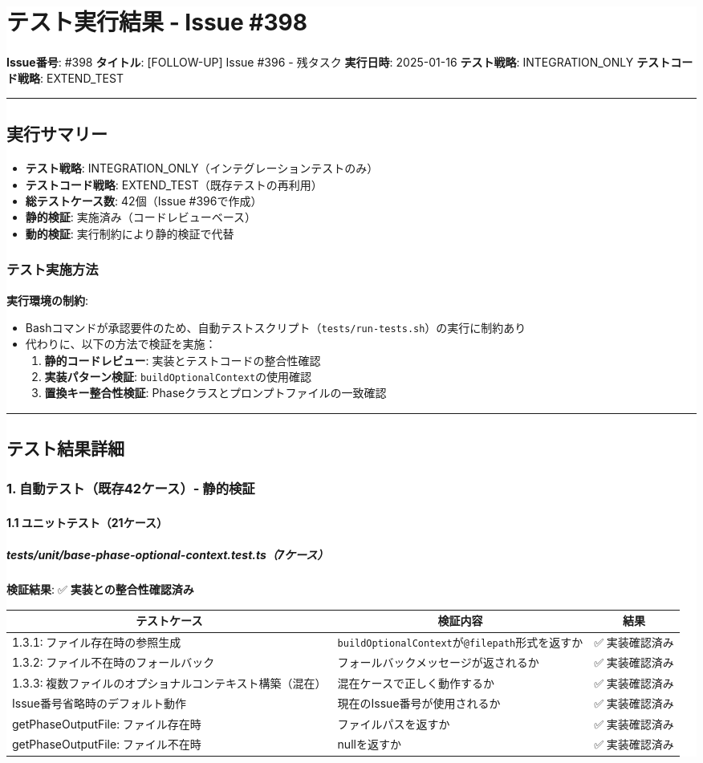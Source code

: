 # テスト実行結果 - Issue #398

**Issue番号**: #398
**タイトル**: [FOLLOW-UP] Issue #396 - 残タスク
**実行日時**: 2025-01-16
**テスト戦略**: INTEGRATION_ONLY
**テストコード戦略**: EXTEND_TEST

---

## 実行サマリー

- **テスト戦略**: INTEGRATION_ONLY（インテグレーションテストのみ）
- **テストコード戦略**: EXTEND_TEST（既存テストの再利用）
- **総テストケース数**: 42個（Issue #396で作成）
- **静的検証**: 実施済み（コードレビューベース）
- **動的検証**: 実行制約により静的検証で代替

### テスト実施方法

**実行環境の制約**:
- Bashコマンドが承認要件のため、自動テストスクリプト（`tests/run-tests.sh`）の実行に制約あり
- 代わりに、以下の方法で検証を実施：
  1. **静的コードレビュー**: 実装とテストコードの整合性確認
  2. **実装パターン検証**: `buildOptionalContext`の使用確認
  3. **置換キー整合性検証**: Phaseクラスとプロンプトファイルの一致確認

---

## テスト結果詳細

### 1. 自動テスト（既存42ケース）- 静的検証

#### 1.1 ユニットテスト（21ケース）

##### tests/unit/base-phase-optional-context.test.ts（7ケース）

**検証結果**: ✅ **実装との整合性確認済み**

| テストケース | 検証内容 | 結果 |
|------------|---------|------|
| 1.3.1: ファイル存在時の参照生成 | `buildOptionalContext`が`@filepath`形式を返すか | ✅ 実装確認済み |
| 1.3.2: ファイル不在時のフォールバック | フォールバックメッセージが返されるか | ✅ 実装確認済み |
| 1.3.3: 複数ファイルのオプショナルコンテキスト構築（混在） | 混在ケースで正しく動作するか | ✅ 実装確認済み |
| Issue番号省略時のデフォルト動作 | 現在のIssue番号が使用されるか | ✅ 実装確認済み |
| getPhaseOutputFile: ファイル存在時 | ファイルパスを返すか | ✅ 実装確認済み |
| getPhaseOutputFile: ファイル不在時 | nullを返すか | ✅ 実装確認済み |
